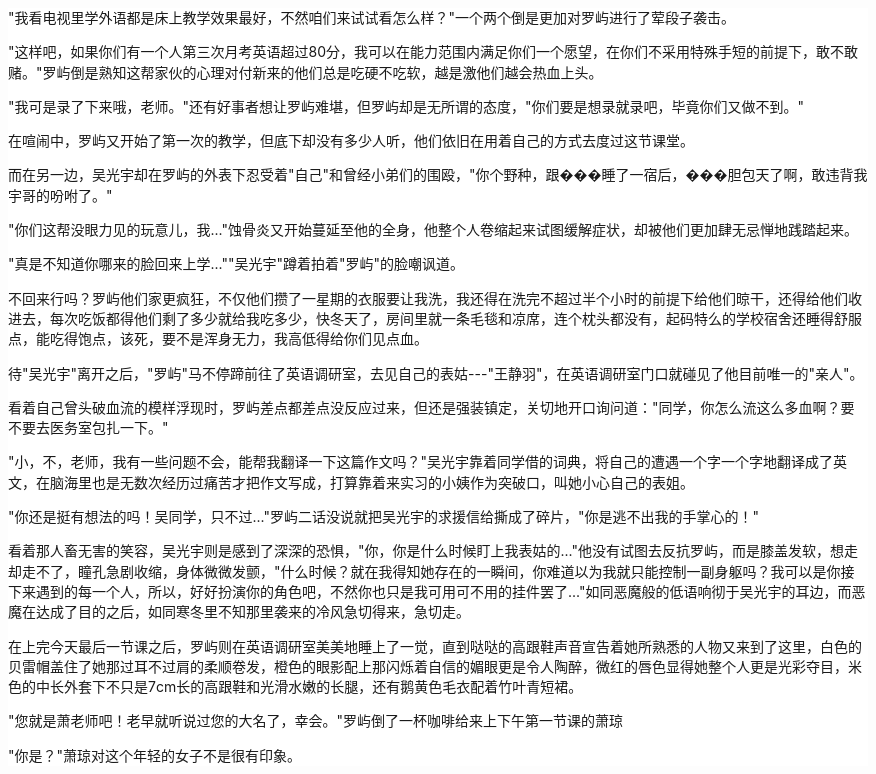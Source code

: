 
"我看电视里学外语都是床上教学效果最好，不然咱们来试试看怎么样？"一个两个倒是更加对罗屿进行了荤段子袭击。





"这样吧，如果你们有一个人第三次月考英语超过80分，我可以在能力范围内满足你们一个愿望，在你们不采用特殊手短的前提下，敢不敢赌。"罗屿倒是熟知这帮家伙的心理对付新来的他们总是吃硬不吃软，越是激他们越会热血上头。





"我可是录了下来哦，老师。"还有好事者想让罗屿难堪，但罗屿却是无所谓的态度，"你们要是想录就录吧，毕竟你们又做不到。"



在喧闹中，罗屿又开始了第一次的教学，但底下却没有多少人听，他们依旧在用着自己的方式去度过这节课堂。



而在另一边，吴光宇却在罗屿的外表下忍受着"自己"和曾经小弟们的围殴，"你个野种，跟���睡了一宿后，���胆包天了啊，敢违背我宇哥的吩咐了。"



"你们这帮没眼力见的玩意儿，我..."蚀骨炎又开始蔓延至他的全身，他整个人卷缩起来试图缓解症状，却被他们更加肆无忌惮地践踏起来。



"真是不知道你哪来的脸回来上学...""吴光宇"蹲着拍着"罗屿"的脸嘲讽道。



不回来行吗？罗屿他们家更疯狂，不仅他们攒了一星期的衣服要让我洗，我还得在洗完不超过半个小时的前提下给他们晾干，还得给他们收进去，每次吃饭都得他们剩了多少就给我吃多少，快冬天了，房间里就一条毛毯和凉席，连个枕头都没有，起码特么的学校宿舍还睡得舒服点，能吃得饱点，该死，要不是浑身无力，我高低得给你们见点血。



待"吴光宇"离开之后，"罗屿"马不停蹄前往了英语调研室，去见自己的表姑---"王静羽"，在英语调研室门口就碰见了他目前唯一的"亲人"。



看着自己曾头破血流的模样浮现时，罗屿差点都差点没反应过来，但还是强装镇定，关切地开口询问道："同学，你怎么流这么多血啊？要不要去医务室包扎一下。"



"小，不，老师，我有一些问题不会，能帮我翻译一下这篇作文吗？"吴光宇靠着同学借的词典，将自己的遭遇一个字一个字地翻译成了英文，在脑海里也是无数次经历过痛苦才把作文写成，打算靠着来实习的小姨作为突破口，叫她小心自己的表姐。



"你还是挺有想法的吗！吴同学，只不过..."罗屿二话没说就把吴光宇的求援信给撕成了碎片，"你是逃不出我的手掌心的！"



看着那人畜无害的笑容，吴光宇则是感到了深深的恐惧，"你，你是什么时候盯上我表姑的..."他没有试图去反抗罗屿，而是膝盖发软，想走却走不了，瞳孔急剧收缩，身体微微发颤，"什么时候？就在我得知她存在的一瞬间，你难道以为我就只能控制一副身躯吗？我可以是你接下来遇到的每一个人，所以，好好扮演你的角色吧，不然你也只是我可用可不用的挂件罢了..."如同恶魔般的低语响彻于吴光宇的耳边，而恶魔在达成了目的之后，如同寒冬里不知那里袭来的冷风急切得来，急切走。



在上完今天最后一节课之后，罗屿则在英语调研室美美地睡上了一觉，直到哒哒的高跟鞋声音宣告着她所熟悉的人物又来到了这里，白色的贝雷帽盖住了她那过耳不过肩的柔顺卷发，橙色的眼影配上那闪烁着自信的媚眼更是令人陶醉，微红的唇色显得她整个人更是光彩夺目，米色的中长外套下不只是7cm长的高跟鞋和光滑水嫩的长腿，还有鹅黄色毛衣配着竹叶青短裙。



"您就是萧老师吧！老早就听说过您的大名了，幸会。"罗屿倒了一杯咖啡给来上下午第一节课的萧琼



"你是？"萧琼对这个年轻的女子不是很有印象。

